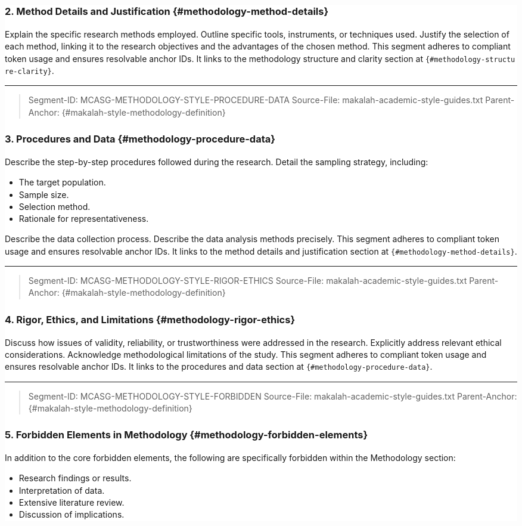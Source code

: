 ### 2. Method Details and Justification {#methodology-method-details}

Explain the specific research methods employed. Outline specific tools, instruments, or techniques used. Justify the selection of each method, linking it to the research objectives and the advantages of the chosen method. This segment adheres to compliant token usage and ensures resolvable anchor IDs. It links to the methodology structure and clarity section at `{#methodology-structure-clarity}`.

---

> Segment-ID: MCASG-METHODOLOGY-STYLE-PROCEDURE-DATA
> Source-File: makalah-academic-style-guides.txt
> Parent-Anchor: {#makalah-style-methodology-definition}

### 3. Procedures and Data {#methodology-procedure-data}

Describe the step-by-step procedures followed during the research. Detail the sampling strategy, including:
*   The target population.
*   Sample size.
*   Selection method.
*   Rationale for representativeness.

Describe the data collection process. Describe the data analysis methods precisely. This segment adheres to compliant token usage and ensures resolvable anchor IDs. It links to the method details and justification section at `{#methodology-method-details}`.

---

> Segment-ID: MCASG-METHODOLOGY-STYLE-RIGOR-ETHICS
> Source-File: makalah-academic-style-guides.txt
> Parent-Anchor: {#makalah-style-methodology-definition}

### 4. Rigor, Ethics, and Limitations {#methodology-rigor-ethics}

Discuss how issues of validity, reliability, or trustworthiness were addressed in the research. Explicitly address relevant ethical considerations. Acknowledge methodological limitations of the study. This segment adheres to compliant token usage and ensures resolvable anchor IDs. It links to the procedures and data section at `{#methodology-procedure-data}`.

---

> Segment-ID: MCASG-METHODOLOGY-STYLE-FORBIDDEN
> Source-File: makalah-academic-style-guides.txt
> Parent-Anchor: {#makalah-style-methodology-definition}

### 5. Forbidden Elements in Methodology {#methodology-forbidden-elements}

In addition to the core forbidden elements, the following are specifically forbidden within the Methodology section:
*   Research findings or results.
*   Interpretation of data.
*   Extensive literature review.
*   Discussion of implications.
